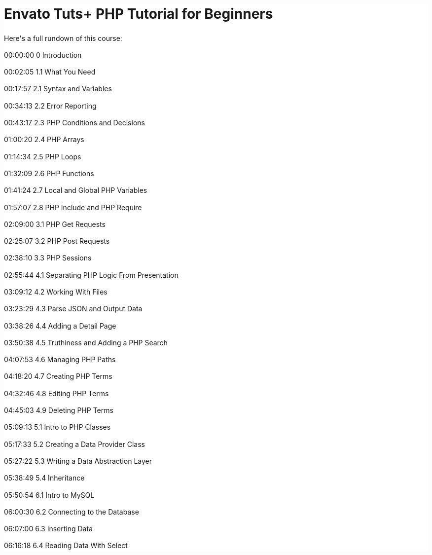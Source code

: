 # Envato Tuts+ PHP Tutorial for Beginners
Here's a full rundown of this course:

00:00:00 0 Introduction

00:02:05 1.1 What You Need 

00:17:57 2.1 Syntax and Variables 

00:34:13 2.2 Error Reporting 

00:43:17 2.3 PHP Conditions and 
Decisions 

01:00:20 2.4 PHP Arrays 

01:14:34 2.5 PHP Loops 

01:32:09 2.6 PHP Functions 

01:41:24 2.7 Local and Global PHP Variables 

01:57:07 2.8 PHP Include and PHP Require

02:09:00 3.1 PHP Get Requests 

02:25:07 3.2 PHP Post Requests 

02:38:10 3.3 PHP Sessions 

02:55:44 4.1 Separating PHP Logic From Presentation 

03:09:12 4.2 Working With Files 

03:23:29 4.3 Parse JSON and Output Data

03:38:26 4.4 Adding a Detail Page 

03:50:38 4.5 Truthiness and Adding a PHP Search

04:07:53 4.6 Managing PHP Paths 

04:18:20 4.7 Creating PHP Terms 

04:32:46 4.8 Editing PHP Terms 

04:45:03 4.9 Deleting PHP Terms

05:09:13 5.1 Intro to PHP Classes

05:17:33 5.2 Creating a Data Provider Class 

05:27:22 5.3 Writing a Data Abstraction Layer 

05:38:49 5.4 Inheritance 

05:50:54 6.1 Intro to MySQL 

06:00:30 6.2 Connecting to the Database

06:07:00 6.3 Inserting Data 

06:16:18 6.4 Reading Data With Select
